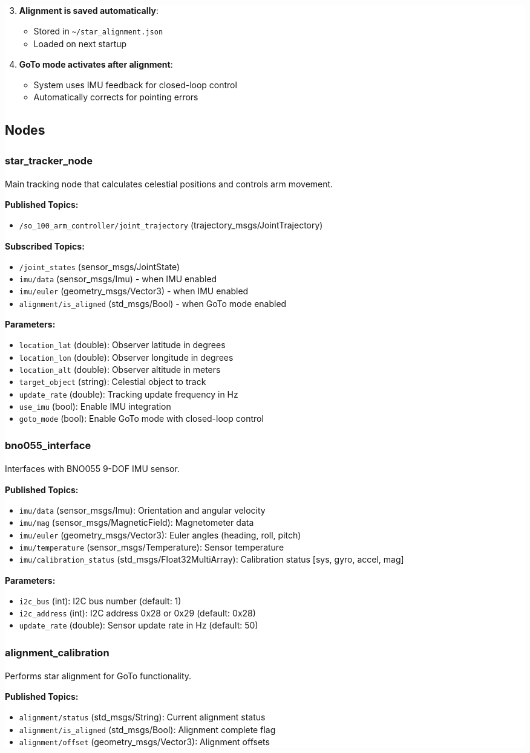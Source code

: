 3. **Alignment is saved automatically**:
   - Stored in `~/star_alignment.json`
   - Loaded on next startup

4. **GoTo mode activates after alignment**:
   - System uses IMU feedback for closed-loop control
   - Automatically corrects for pointing errors

## Nodes

### star_tracker_node

Main tracking node that calculates celestial positions and controls arm movement.

**Published Topics:**
- `/so_100_arm_controller/joint_trajectory` (trajectory_msgs/JointTrajectory)

**Subscribed Topics:**
- `/joint_states` (sensor_msgs/JointState)
- `imu/data` (sensor_msgs/Imu) - when IMU enabled
- `imu/euler` (geometry_msgs/Vector3) - when IMU enabled
- `alignment/is_aligned` (std_msgs/Bool) - when GoTo mode enabled

**Parameters:**
- `location_lat` (double): Observer latitude in degrees
- `location_lon` (double): Observer longitude in degrees  
- `location_alt` (double): Observer altitude in meters
- `target_object` (string): Celestial object to track
- `update_rate` (double): Tracking update frequency in Hz
- `use_imu` (bool): Enable IMU integration
- `goto_mode` (bool): Enable GoTo mode with closed-loop control

### bno055_interface

Interfaces with BNO055 9-DOF IMU sensor.

**Published Topics:**
- `imu/data` (sensor_msgs/Imu): Orientation and angular velocity
- `imu/mag` (sensor_msgs/MagneticField): Magnetometer data
- `imu/euler` (geometry_msgs/Vector3): Euler angles (heading, roll, pitch)
- `imu/temperature` (sensor_msgs/Temperature): Sensor temperature
- `imu/calibration_status` (std_msgs/Float32MultiArray): Calibration status [sys, gyro, accel, mag]

**Parameters:**
- `i2c_bus` (int): I2C bus number (default: 1)
- `i2c_address` (int): I2C address 0x28 or 0x29 (default: 0x28)
- `update_rate` (double): Sensor update rate in Hz (default: 50)

### alignment_calibration

Performs star alignment for GoTo functionality.

**Published Topics:**
- `alignment/status` (std_msgs/String): Current alignment status
- `alignment/is_aligned` (std_msgs/Bool): Alignment complete flag
- `alignment/offset` (geometry_msgs/Vector3): Alignment offsets
